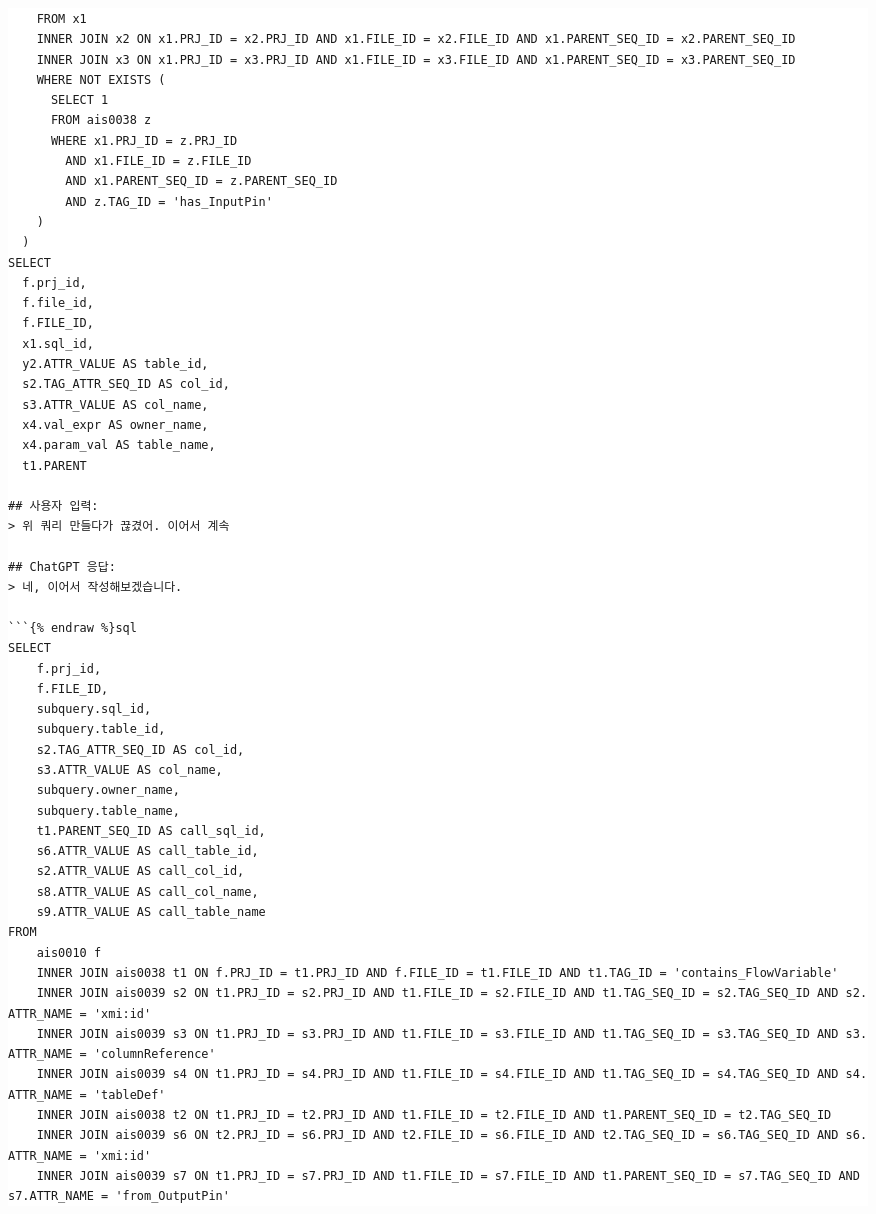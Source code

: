 ```{% endraw %}
    FROM x1
    INNER JOIN x2 ON x1.PRJ_ID = x2.PRJ_ID AND x1.FILE_ID = x2.FILE_ID AND x1.PARENT_SEQ_ID = x2.PARENT_SEQ_ID
    INNER JOIN x3 ON x1.PRJ_ID = x3.PRJ_ID AND x1.FILE_ID = x3.FILE_ID AND x1.PARENT_SEQ_ID = x3.PARENT_SEQ_ID
    WHERE NOT EXISTS (
      SELECT 1
      FROM ais0038 z
      WHERE x1.PRJ_ID = z.PRJ_ID
        AND x1.FILE_ID = z.FILE_ID
        AND x1.PARENT_SEQ_ID = z.PARENT_SEQ_ID
        AND z.TAG_ID = 'has_InputPin'
    )
  )
SELECT 
  f.prj_id,
  f.file_id,
  f.FILE_ID,
  x1.sql_id,
  y2.ATTR_VALUE AS table_id,
  s2.TAG_ATTR_SEQ_ID AS col_id,
  s3.ATTR_VALUE AS col_name,
  x4.val_expr AS owner_name,
  x4.param_val AS table_name,
  t1.PARENT

## 사용자 입력:
> 위 쿼리 만들다가 끊겼어. 이어서 계속

## ChatGPT 응답:
> 네, 이어서 작성해보겠습니다.

```{% endraw %}sql
SELECT 
    f.prj_id,
    f.FILE_ID,
    subquery.sql_id,
    subquery.table_id,
    s2.TAG_ATTR_SEQ_ID AS col_id,
    s3.ATTR_VALUE AS col_name,
    subquery.owner_name,
    subquery.table_name,
    t1.PARENT_SEQ_ID AS call_sql_id,
    s6.ATTR_VALUE AS call_table_id,
    s2.ATTR_VALUE AS call_col_id,
    s8.ATTR_VALUE AS call_col_name,
    s9.ATTR_VALUE AS call_table_name
FROM 
    ais0010 f
    INNER JOIN ais0038 t1 ON f.PRJ_ID = t1.PRJ_ID AND f.FILE_ID = t1.FILE_ID AND t1.TAG_ID = 'contains_FlowVariable'
    INNER JOIN ais0039 s2 ON t1.PRJ_ID = s2.PRJ_ID AND t1.FILE_ID = s2.FILE_ID AND t1.TAG_SEQ_ID = s2.TAG_SEQ_ID AND s2.ATTR_NAME = 'xmi:id'
    INNER JOIN ais0039 s3 ON t1.PRJ_ID = s3.PRJ_ID AND t1.FILE_ID = s3.FILE_ID AND t1.TAG_SEQ_ID = s3.TAG_SEQ_ID AND s3.ATTR_NAME = 'columnReference'
    INNER JOIN ais0039 s4 ON t1.PRJ_ID = s4.PRJ_ID AND t1.FILE_ID = s4.FILE_ID AND t1.TAG_SEQ_ID = s4.TAG_SEQ_ID AND s4.ATTR_NAME = 'tableDef'
    INNER JOIN ais0038 t2 ON t1.PRJ_ID = t2.PRJ_ID AND t1.FILE_ID = t2.FILE_ID AND t1.PARENT_SEQ_ID = t2.TAG_SEQ_ID
    INNER JOIN ais0039 s6 ON t2.PRJ_ID = s6.PRJ_ID AND t2.FILE_ID = s6.FILE_ID AND t2.TAG_SEQ_ID = s6.TAG_SEQ_ID AND s6.ATTR_NAME = 'xmi:id'
    INNER JOIN ais0039 s7 ON t1.PRJ_ID = s7.PRJ_ID AND t1.FILE_ID = s7.FILE_ID AND t1.PARENT_SEQ_ID = s7.TAG_SEQ_ID AND s7.ATTR_NAME = 'from_OutputPin'
```